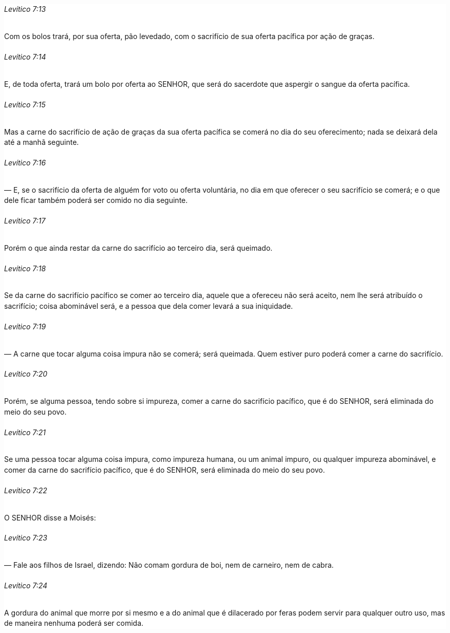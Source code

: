 ###### Levítico 7:13

Com os bolos trará, por sua oferta, pão levedado, com o sacrifício de sua oferta pacífica por ação de graças.

###### Levítico 7:14

E, de toda oferta, trará um bolo por oferta ao SENHOR, que será do sacerdote que aspergir o sangue da oferta pacífica.

###### Levítico 7:15

Mas a carne do sacrifício de ação de graças da sua oferta pacífica se comerá no dia do seu oferecimento; nada se deixará dela até a manhã seguinte.

###### Levítico 7:16

— E, se o sacrifício da oferta de alguém for voto ou oferta voluntária, no dia em que oferecer o seu sacrifício se comerá; e o que dele ficar também poderá ser comido no dia seguinte.

###### Levítico 7:17

Porém o que ainda restar da carne do sacrifício ao terceiro dia, será queimado.

###### Levítico 7:18

Se da carne do sacrifício pacífico se comer ao terceiro dia, aquele que a ofereceu não será aceito, nem lhe será atribuído o sacrifício; coisa abominável será, e a pessoa que dela comer levará a sua iniquidade.

###### Levítico 7:19

— A carne que tocar alguma coisa impura não se comerá; será queimada. Quem estiver puro poderá comer a carne do sacrifício.

###### Levítico 7:20

Porém, se alguma pessoa, tendo sobre si impureza, comer a carne do sacrifício pacífico, que é do SENHOR, será eliminada do meio do seu povo.

###### Levítico 7:21

Se uma pessoa tocar alguma coisa impura, como impureza humana, ou um animal impuro, ou qualquer impureza abominável, e comer da carne do sacrifício pacífico, que é do SENHOR, será eliminada do meio do seu povo.

###### Levítico 7:22

O SENHOR disse a Moisés:

###### Levítico 7:23

— Fale aos filhos de Israel, dizendo: Não comam gordura de boi, nem de carneiro, nem de cabra.

###### Levítico 7:24

A gordura do animal que morre por si mesmo e a do animal que é dilacerado por feras podem servir para qualquer outro uso, mas de maneira nenhuma poderá ser comida.
